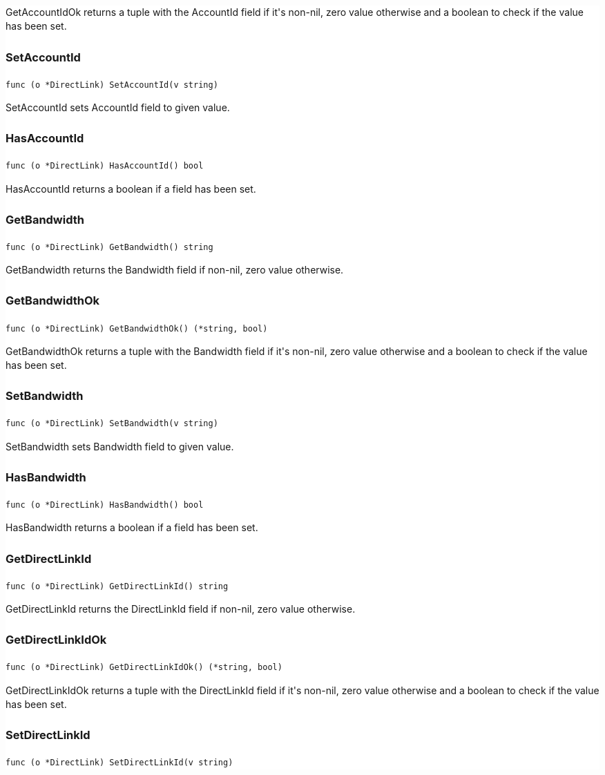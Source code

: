 GetAccountIdOk returns a tuple with the AccountId field if it's non-nil, zero value otherwise
and a boolean to check if the value has been set.

### SetAccountId

`func (o *DirectLink) SetAccountId(v string)`

SetAccountId sets AccountId field to given value.

### HasAccountId

`func (o *DirectLink) HasAccountId() bool`

HasAccountId returns a boolean if a field has been set.

### GetBandwidth

`func (o *DirectLink) GetBandwidth() string`

GetBandwidth returns the Bandwidth field if non-nil, zero value otherwise.

### GetBandwidthOk

`func (o *DirectLink) GetBandwidthOk() (*string, bool)`

GetBandwidthOk returns a tuple with the Bandwidth field if it's non-nil, zero value otherwise
and a boolean to check if the value has been set.

### SetBandwidth

`func (o *DirectLink) SetBandwidth(v string)`

SetBandwidth sets Bandwidth field to given value.

### HasBandwidth

`func (o *DirectLink) HasBandwidth() bool`

HasBandwidth returns a boolean if a field has been set.

### GetDirectLinkId

`func (o *DirectLink) GetDirectLinkId() string`

GetDirectLinkId returns the DirectLinkId field if non-nil, zero value otherwise.

### GetDirectLinkIdOk

`func (o *DirectLink) GetDirectLinkIdOk() (*string, bool)`

GetDirectLinkIdOk returns a tuple with the DirectLinkId field if it's non-nil, zero value otherwise
and a boolean to check if the value has been set.

### SetDirectLinkId

`func (o *DirectLink) SetDirectLinkId(v string)`
